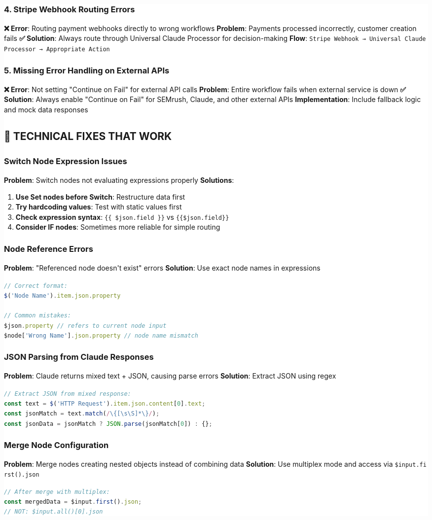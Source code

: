 ### 4. Stripe Webhook Routing Errors
**❌ Error**: Routing payment webhooks directly to wrong workflows
**Problem**: Payments processed incorrectly, customer creation fails
**✅ Solution**: Always route through Universal Claude Processor for decision-making
**Flow**: `Stripe Webhook → Universal Claude Processor → Appropriate Action`

### 5. Missing Error Handling on External APIs
**❌ Error**: Not setting "Continue on Fail" for external API calls
**Problem**: Entire workflow fails when external service is down
**✅ Solution**: Always enable "Continue on Fail" for SEMrush, Claude, and other external APIs
**Implementation**: Include fallback logic and mock data responses

## 🔧 TECHNICAL FIXES THAT WORK

### Switch Node Expression Issues
**Problem**: Switch nodes not evaluating expressions properly
**Solutions**:
1. **Use Set nodes before Switch**: Restructure data first
2. **Try hardcoding values**: Test with static values first
3. **Check expression syntax**: `{{ $json.field }}` vs `{{$json.field}}`
4. **Consider IF nodes**: Sometimes more reliable for simple routing

### Node Reference Errors
**Problem**: "Referenced node doesn't exist" errors
**Solution**: Use exact node names in expressions
```javascript
// Correct format:
$('Node Name').item.json.property

// Common mistakes:
$json.property // refers to current node input
$node['Wrong Name'].json.property // node name mismatch
```

### JSON Parsing from Claude Responses
**Problem**: Claude returns mixed text + JSON, causing parse errors
**Solution**: Extract JSON using regex
```javascript
// Extract JSON from mixed response:
const text = $('HTTP Request').item.json.content[0].text;
const jsonMatch = text.match(/\{[\s\S]*\}/);
const jsonData = jsonMatch ? JSON.parse(jsonMatch[0]) : {};
```

### Merge Node Configuration
**Problem**: Merge nodes creating nested objects instead of combining data
**Solution**: Use multiplex mode and access via `$input.first().json`
```javascript
// After merge with multiplex:
const mergedData = $input.first().json;
// NOT: $input.all()[0].json
```

